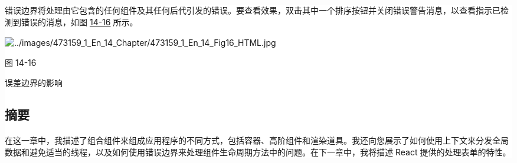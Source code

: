 错误边界将处理由它包含的任何组件及其任何后代引发的错误。要查看效果，双击其中一个排序按钮并关闭错误警告消息，以查看指示已检测到错误的消息，如图 [14-16](#Fig16) 所示。

![../images/473159_1_En_14_Chapter/473159_1_En_14_Fig16_HTML.jpg](../images/473159_1_En_14_Chapter/473159_1_En_14_Fig16_HTML.jpg)

图 14-16

误差边界的影响

## 摘要

在这一章中，我描述了组合组件来组成应用程序的不同方式，包括容器、高阶组件和渲染道具。我还向您展示了如何使用上下文来分发全局数据和避免适当的线程，以及如何使用错误边界来处理组件生命周期方法中的问题。在下一章中，我将描述 React 提供的处理表单的特性。